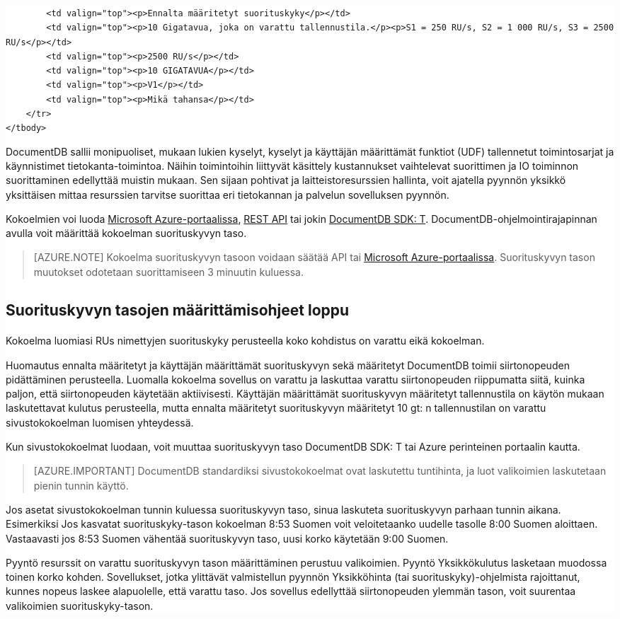             <td valign="top"><p>Ennalta määritetyt suorituskyky</p></td>
            <td valign="top"><p>10 Gigatavua, joka on varattu tallennustila.</p><p>S1 = 250 RU/s, S2 = 1 000 RU/s, S3 = 2500 RU/s</p></td>
            <td valign="top"><p>2500 RU/s</p></td>
            <td valign="top"><p>10 GIGATAVUA</p></td>
            <td valign="top"><p>V1</p></td>
            <td valign="top"><p>Mikä tahansa</p></td>  
        </tr>        
    </tbody>
</table>                


DocumentDB sallii monipuoliset, mukaan lukien kyselyt, kyselyt ja käyttäjän määrittämät funktiot (UDF) tallennetut toimintosarjat ja käynnistimet tietokanta-toimintoa. Näihin toimintoihin liittyvät käsittely kustannukset vaihtelevat suorittimen ja IO toiminnon suorittaminen edellyttää muistin mukaan. Sen sijaan pohtivat ja laitteistoresurssien hallinta, voit ajatella pyynnön yksikkö yksittäisen mittaa resurssien tarvitse suorittaa eri tietokannan ja palvelun sovelluksen pyynnön.

Kokoelmien voi luoda [Microsoft Azure-portaalissa](https://portal.azure.com), [REST API](https://msdn.microsoft.com/library/azure/mt489078.aspx) tai jokin [DocumentDB SDK: T](https://msdn.microsoft.com/library/azure/dn781482.aspx). DocumentDB-ohjelmointirajapinnan avulla voit määrittää kokoelman suorituskyvyn taso.

> [AZURE.NOTE] Kokoelma suorituskyvyn tasoon voidaan säätää API tai [Microsoft Azure-portaalissa](https://portal.azure.com/). Suorituskyvyn tason muutokset odotetaan suorittamiseen 3 minuutin kuluessa.

## <a name="setting-performance-levels-for-collections"></a>Suorituskyvyn tasojen määrittämisohjeet loppu
Kokoelma luomiasi RUs nimettyjen suorituskyky perusteella koko kohdistus on varattu eikä kokoelman.

Huomautus ennalta määritetyt ja käyttäjän määrittämät suorituskyvyn sekä määritetyt DocumentDB toimii siirtonopeuden pidättäminen perusteella. Luomalla kokoelma sovellus on varattu ja laskuttaa varattu siirtonopeuden riippumatta siitä, kuinka paljon, että siirtonopeuden käytetään aktiivisesti. Käyttäjän määrittämät suorituskyvyn määritetyt tallennustila on käytön mukaan laskutettavat kulutus perusteella, mutta ennalta määritetyt suorituskyvyn määritetyt 10 gt: n tallennustilan on varattu sivustokokoelman luomisen yhteydessä.  

Kun sivustokokoelmat luodaan, voit muuttaa suorituskyvyn taso DocumentDB SDK: T tai Azure perinteinen portaalin kautta.

> [AZURE.IMPORTANT] DocumentDB standardiksi sivustokokoelmat ovat laskutettu tuntihinta, ja luot valikoimien laskutetaan pienin tunnin käyttö.

Jos asetat sivustokokoelman tunnin kuluessa suorituskyvyn taso, sinua laskuteta suorituskyvyn parhaan tunnin aikana. Esimerkiksi Jos kasvatat suorituskyky-tason kokoelman 8:53 Suomen voit veloitetaanko uudelle tasolle 8:00 Suomen aloittaen. Vastaavasti jos 8:53 Suomen vähentää suorituskyvyn taso, uusi korko käytetään 9:00 Suomen.

Pyyntö resurssit on varattu suorituskyvyn tason määrittäminen perustuu valikoimien. Pyyntö Yksikkökulutus lasketaan muodossa toinen korko kohden. Sovellukset, jotka ylittävät valmistellun pyynnön Yksikköhinta (tai suorituskyky)-ohjelmista rajoittanut, kunnes nopeus laskee alapuolelle, että varattu taso. Jos sovellus edellyttää siirtonopeuden ylemmän tason, voit suurentaa valikoimien suorituskyky-tason.


[1]: ./media/documentdb-performance-levels/documentdb-change-collection-performance7-9.png
[2]: ./media/documentdb-performance-levels/documentdb-change-collection-performance10-11.png